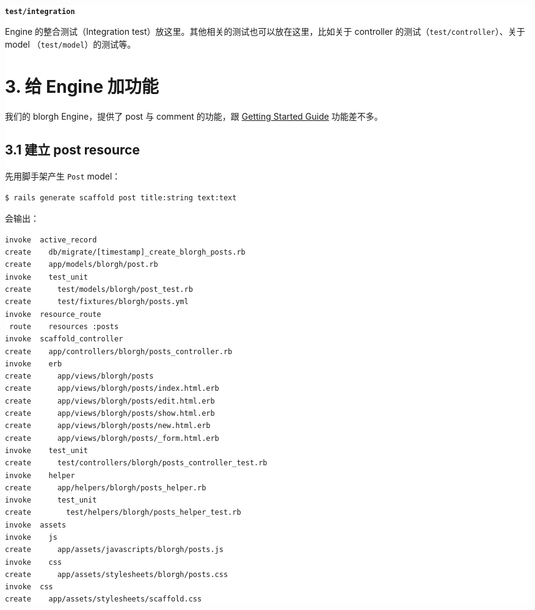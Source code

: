 __`test/integration`__

Engine 的整合测试（Integration test）放这里。其他相关的测试也可以放在这里，比如关于 controller 的测试（`test/controller`）、关于 model （`test/model`）的测试等。

# 3. 给 Engine 加功能

我们的 blorgh Engine，提供了 post 与 comment 的功能，跟 [Getting Started Guide](http://edgeguides.rubyonrails.org/getting_started.html) 功能差不多。

## 3.1 建立 post resource

先用脚手架产生 `Post` model：

```bash
$ rails generate scaffold post title:string text:text
```

会输出：

```
invoke  active_record
create    db/migrate/[timestamp]_create_blorgh_posts.rb
create    app/models/blorgh/post.rb
invoke    test_unit
create      test/models/blorgh/post_test.rb
create      test/fixtures/blorgh/posts.yml
invoke  resource_route
 route    resources :posts
invoke  scaffold_controller
create    app/controllers/blorgh/posts_controller.rb
invoke    erb
create      app/views/blorgh/posts
create      app/views/blorgh/posts/index.html.erb
create      app/views/blorgh/posts/edit.html.erb
create      app/views/blorgh/posts/show.html.erb
create      app/views/blorgh/posts/new.html.erb
create      app/views/blorgh/posts/_form.html.erb
invoke    test_unit
create      test/controllers/blorgh/posts_controller_test.rb
invoke    helper
create      app/helpers/blorgh/posts_helper.rb
invoke      test_unit
create        test/helpers/blorgh/posts_helper_test.rb
invoke  assets
invoke    js
create      app/assets/javascripts/blorgh/posts.js
invoke    css
create      app/assets/stylesheets/blorgh/posts.css
invoke  css
create    app/assets/stylesheets/scaffold.css
```
